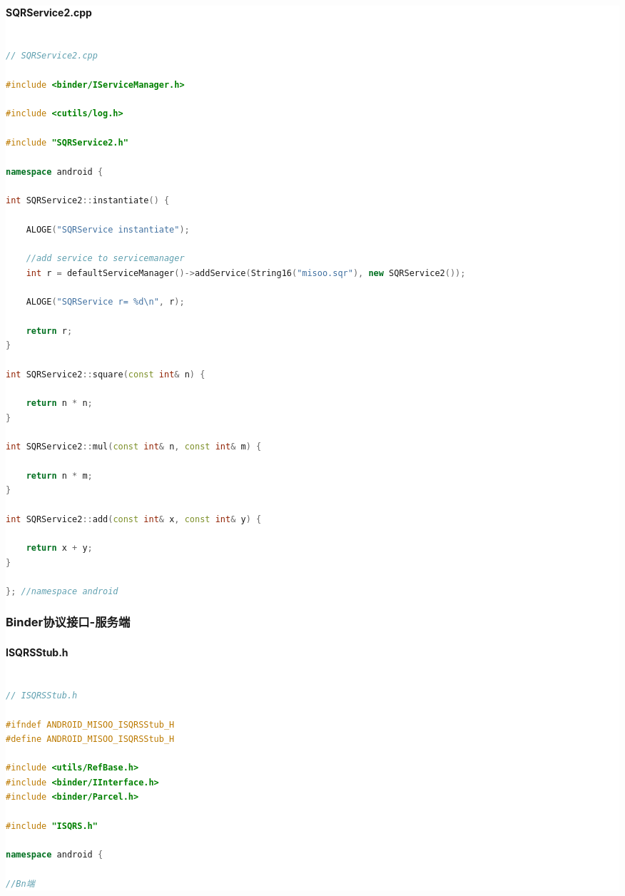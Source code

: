 #### SQRService2.cpp 

```c++

// SQRService2.cpp

#include <binder/IServiceManager.h>

#include <cutils/log.h>

#include "SQRService2.h"

namespace android {

int SQRService2::instantiate() {

    ALOGE("SQRService instantiate");

    //add service to servicemanager
    int r = defaultServiceManager()->addService(String16("misoo.sqr"), new SQRService2());

    ALOGE("SQRService r= %d\n", r);

    return r;
}

int SQRService2::square(const int& n) {

    return n * n;
}

int SQRService2::mul(const int& n, const int& m) {

    return n * m;
}

int SQRService2::add(const int& x, const int& y) {

    return x + y;
}

}; //namespace android
```

### Binder协议接口-服务端

#### ISQRSStub.h

```c++

// ISQRSStub.h

#ifndef ANDROID_MISOO_ISQRSStub_H
#define ANDROID_MISOO_ISQRSStub_H

#include <utils/RefBase.h>
#include <binder/IInterface.h>
#include <binder/Parcel.h>

#include "ISQRS.h"

namespace android {

//Bn端
```